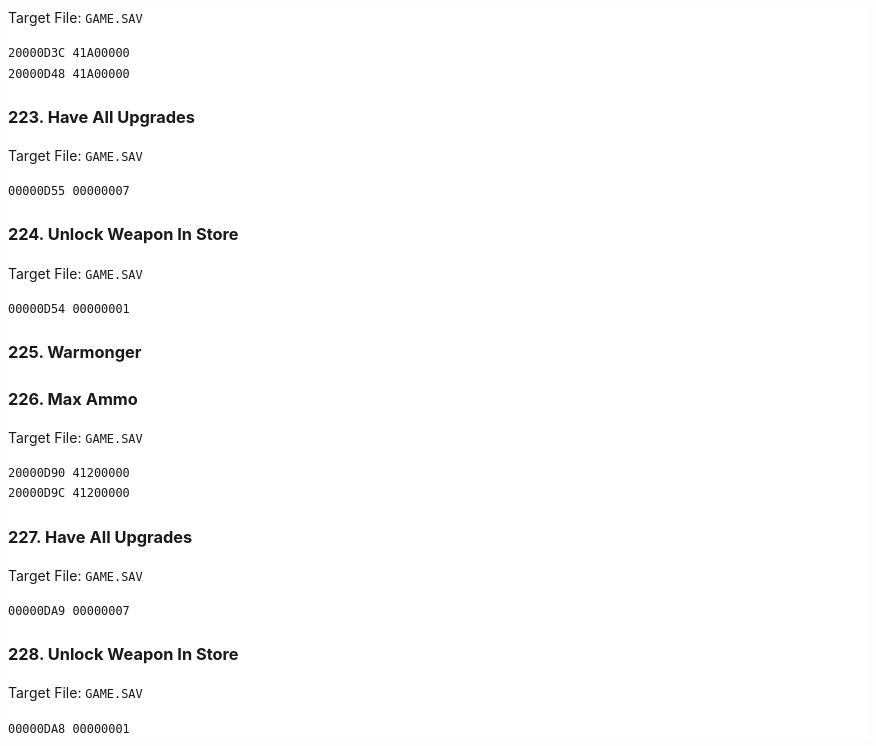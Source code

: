 Target File: `GAME.SAV`

```
20000D3C 41A00000
20000D48 41A00000
```

### 223. Have All Upgrades

Target File: `GAME.SAV`

```
00000D55 00000007
```

### 224. Unlock Weapon In Store

Target File: `GAME.SAV`

```
00000D54 00000001
```

### 225. Warmonger
### 226. Max Ammo

Target File: `GAME.SAV`

```
20000D90 41200000
20000D9C 41200000
```

### 227. Have All Upgrades

Target File: `GAME.SAV`

```
00000DA9 00000007
```

### 228. Unlock Weapon In Store

Target File: `GAME.SAV`

```
00000DA8 00000001
```

